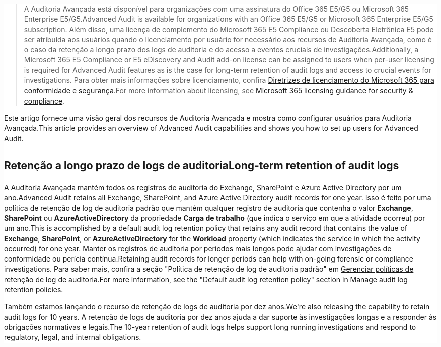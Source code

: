 > <span data-ttu-id="91cd3-106">A Auditoria Avançada está disponível para organizações com uma assinatura do Office 365 E5/G5 ou Microsoft 365 Enterprise E5/G5.</span><span class="sxs-lookup"><span data-stu-id="91cd3-106">Advanced Audit is available for organizations with an Office 365 E5/G5 or Microsoft 365 Enterprise E5/G5 subscription.</span></span> <span data-ttu-id="91cd3-107">Além disso, uma licença de complemento do Microsoft 365 E5 Compliance ou Descoberta Eletrônica E5 pode ser atribuída aos usuários quando o licenciamento por usuário for necessário aos recursos de Auditoria Avançada, como é o caso da retenção a longo prazo dos logs de auditoria e do acesso a eventos cruciais de investigações.</span><span class="sxs-lookup"><span data-stu-id="91cd3-107">Additionally, a Microsoft 365 E5 Compliance or E5 eDiscovery and Audit add-on license can be assigned to users when per-user licensing is required for Advanced Audit features as is the case for long-term retention of audit logs and access to crucial events for investigations.</span></span> <span data-ttu-id="91cd3-108">Para obter mais informações sobre licenciamento, confira [Diretrizes de licenciamento do Microsoft 365 para conformidade e segurança](/office365/servicedescriptions/microsoft-365-service-descriptions/microsoft-365-tenantlevel-services-licensing-guidance/microsoft-365-security-compliance-licensing-guidance#advanced-audit).</span><span class="sxs-lookup"><span data-stu-id="91cd3-108">For more information about licensing, see [Microsoft 365 licensing guidance for security & compliance](/office365/servicedescriptions/microsoft-365-service-descriptions/microsoft-365-tenantlevel-services-licensing-guidance/microsoft-365-security-compliance-licensing-guidance#advanced-audit).</span></span>

<span data-ttu-id="91cd3-109">Este artigo fornece uma visão geral dos recursos de Auditoria Avançada e mostra como configurar usuários para Auditoria Avançada.</span><span class="sxs-lookup"><span data-stu-id="91cd3-109">This article provides an overview of Advanced Audit capabilities and shows you how to set up users for Advanced Audit.</span></span>

## <a name="long-term-retention-of-audit-logs"></a><span data-ttu-id="91cd3-110">Retenção a longo prazo de logs de auditoria</span><span class="sxs-lookup"><span data-stu-id="91cd3-110">Long-term retention of audit logs</span></span>

<span data-ttu-id="91cd3-111">A Auditoria Avançada mantém todos os registros de auditoria do Exchange, SharePoint e Azure Active Directory por um ano.</span><span class="sxs-lookup"><span data-stu-id="91cd3-111">Advanced Audit retains all Exchange, SharePoint, and Azure Active Directory audit records for one year.</span></span> <span data-ttu-id="91cd3-112">Isso é feito por uma política de retenção de log de auditoria padrão que mantém qualquer registro de auditoria que contenha o valor **Exchange**, **SharePoint** ou **AzureActiveDirectory** da propriedade **Carga de trabalho** (que indica o serviço em que a atividade ocorreu) por um ano.</span><span class="sxs-lookup"><span data-stu-id="91cd3-112">This is accomplished by a default audit log retention policy that retains any audit record that contains the value of **Exchange**, **SharePoint**, or **AzureActiveDirectory** for the **Workload** property (which indicates the service in which the activity occurred) for one year.</span></span> <span data-ttu-id="91cd3-113">Manter os registros de auditoria por períodos mais longos pode ajudar com investigações de conformidade ou perícia contínua.</span><span class="sxs-lookup"><span data-stu-id="91cd3-113">Retaining audit records for longer periods can help with on-going forensic or compliance investigations.</span></span> <span data-ttu-id="91cd3-114">Para saber mais, confira a seção "Política de retenção de log de auditoria padrão" em [Gerenciar políticas de retenção de log de auditoria](audit-log-retention-policies.md#default-audit-log-retention-policy).</span><span class="sxs-lookup"><span data-stu-id="91cd3-114">For more information, see the "Default audit log retention policy" section in [Manage audit log retention policies](audit-log-retention-policies.md#default-audit-log-retention-policy).</span></span>

<span data-ttu-id="91cd3-115">Também estamos lançando o recurso de retenção de logs de auditoria por dez anos.</span><span class="sxs-lookup"><span data-stu-id="91cd3-115">We're also releasing the capability to retain audit logs for 10 years.</span></span> <span data-ttu-id="91cd3-116">A retenção de logs de auditoria por dez anos ajuda a dar suporte às investigações longas e a responder às obrigações normativas e legais.</span><span class="sxs-lookup"><span data-stu-id="91cd3-116">The 10-year retention of audit logs helps support long running investigations and respond to regulatory, legal, and internal obligations.</span></span>

